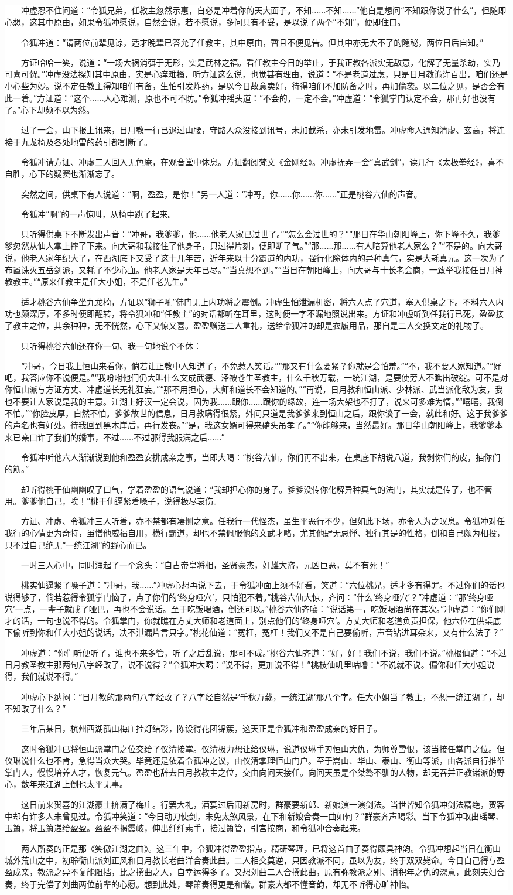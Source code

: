 　　冲虚忍不住问道：“令狐兄弟，任教主忽然示惠，自必是冲着你的天大面子。不知……不知……”他自是想问“不知跟你说了什么”，但随即心想，这其中原由，如果令狐冲愿说，自然会说，若不愿说，多问只有不妥，是以说了两个“不知”，便即住口。

　　令狐冲道：“请两位前辈见谅，适才晚辈已答允了任教主，其中原由，暂且不便见告。但其中亦无大不了的隐秘，两位日后自知。”

　　方证哈哈一笑，说道：“一场大祸消弭于无形，实是武林之福。看任教主今日的举止，于我正教各派实无敌意，化解了无量杀劫，实乃可喜可贺。”冲虚没法探知其中原由，实是心痒难搔，听方证这么说，也觉甚有理由，说道：“不是老道过虑，只是日月教诡诈百出，咱们还是小心些为妙。说不定任教主得知咱们有备，生怕引发炸药，是以今日故意卖好，待得咱们不加防备之时，再加偷袭。以二位之见，是否会有此一着。”方证道：“这个……人心难测，原也不可不防。”令狐冲摇头道：“不会的，一定不会。”冲虚道：“令狐掌门认定不会，那再好也没有了。”心下却颇不以为然。

　　过了一会，山下报上讯来，日月教一行已退过山腰，守路人众没接到讯号，未加截杀，亦未引发地雷。冲虚命人通知清虚、玄高，将连接于九龙椅及各处地雷的药引都割断了。

　　令狐冲请方证、冲虚二人回入无色庵，在观音堂中休息。方证翻阅梵文《金刚经》。冲虚抚弄一会“真武剑”，读几行《太极拳经》，喜不自胜，心下的疑窦也渐渐忘了。

　　突然之间，供桌下有人说道：“啊，盈盈，是你！”另一人道：“冲哥，你……你……你……”正是桃谷六仙的声音。

　　令狐冲“啊”的一声惊叫，从椅中跳了起来。

　　只听得供桌下不断发出声音：“冲哥，我爹爹，他……他老人家已过世了。”“怎么会过世的？”“那日在华山朝阳峰上，你下峰不久，我爹爹忽然从仙人掌上摔了下来。向大哥和我接住了他身子，只过得片刻，便即断了气。”“那……那……有人暗算他老人家么？”“不是的。向大哥说，他老人家年纪大了，在西湖底下又受了这十几年苦，近年来以十分霸道的内功，强行化除体内的异种真气，实是大耗真元。这一次为了布置诛灭五岳剑派，又耗了不少心血。他老人家是天年已尽。”“当真想不到。”“当日在朝阳峰上，向大哥与十长老会商，一致举我接任日月神教教主。”“原来任教主是任大小姐，不是任老先生。”

　　适才桃谷六仙争坐九龙椅，方证以“狮子吼”佛门无上内功将之震倒。冲虚生怕泄漏机密，将六人点了穴道，塞入供桌之下。不料六人内功也颇深厚，不多时便即醒转，将令狐冲和“任教主”的对话都听在耳里，这时便一字不漏地照说出来。方证和冲虚听到任我行已死，盈盈接了教主之位，其余种种，无不恍然，心下又惊又喜。盈盈赠送二人重礼，送给令狐冲的却是衣履用品，那自是二人交换文定的礼物了。

　　只听得桃谷六仙还在你一句、我一句地说个不休：

　　“冲哥，今日我上恒山来看你，倘若让正教中人知道了，不免惹人笑话。”“那又有什么要紧？你就是会怕羞。”“不，我不要人家知道。”“好吧，我答应你不说便是。”“我吩咐他们仍大叫什么文成武德、泽被苍生圣教主，什么千秋万载，一统江湖，是要使旁人不瞧出破绽。可不是对你恒山派与方证方丈、冲虚道长无礼狂妄。”“那不用担心，大师和道长不会知道的。”“再说，日月教和恒山派、少林派、武当派化敌为友，我也不要让人家说是我的主意。江湖上好汉一定会说，因为我……跟你……跟你的缘故，连一场大架也不打了，说来可多难为情。”“嘻嘻，我倒不怕。”“你脸皮厚，自然不怕。爹爹故世的信息，日月教瞒得很紧，外间只道是我爹爹来到恒山之后，跟你谈了一会，就此和好。这于我爹爹的声名也有好处。待我回到黑木崖后，再行发丧。”“是，我这女婿可得来磕头吊孝了。”“你能够来，当然最好。那日华山朝阳峰上，我爹爹本来已亲口许了我们的婚事，不过……不过那得我服满之后……”

　　令狐冲听他六人渐渐说到他和盈盈安排成亲之事，当即大喝：“桃谷六仙，你们再不出来，在桌底下胡说八道，我剥你们的皮，抽你们的筋。”

　　却听得桃干仙幽幽叹了口气，学着盈盈的语气说道：“我却担心你的身子。爹爹没传你化解异种真气的法门，其实就是传了，也不管用。爹爹他自己，唉！”桃干仙逼紧着嗓子，说得极尽哀伤。

　　方证、冲虚、令狐冲三人听着，亦不禁都有凄恻之意。任我行一代怪杰，虽生平恶行不少，但如此下场，亦令人为之叹息。令狐冲对任我行的心情更为奇特，虽憎他威福自用，横行霸道，却也不禁佩服他的文武才略，尤其他肆无忌惮、独行其是的性格，倒和自己颇为相投，只不过自己绝无“一统江湖”的野心而已。

　　一时三人心中，同时涌起了一个念头：“自古帝皇将相，圣贤豪杰，奸雄大盗，元凶巨恶，莫不有死！”

　　桃实仙逼紧了嗓子道：“冲哥，我……”冲虚心想再说下去，于令狐冲面上须不好看，笑道：“六位桃兄，适才多有得罪。不过你们的话也说得够了，倘若惹得令狐掌门恼了，点了你们的‘终身哑穴’，只怕犯不着。”桃谷六仙大惊，齐问：“什么‘终身哑穴’？”冲虚道：“那‘终身哑穴’一点，一辈子就成了哑巴，再也不会说话。至于吃饭喝酒，倒还可以。”桃谷六仙齐嚷：“说话第一，吃饭喝酒尚在其次。”冲虚道：“你们刚才的话，一句也说不得的。令狐掌门，你就瞧在方丈大师和老道面上，别点他们的‘终身哑穴’。方丈大师和老道负责担保，他六位在供桌底下偷听到你和任大小姐的说话，决不泄漏片言只字。”桃花仙道：“冤枉，冤枉！我们又不是自己要偷听，声音钻进耳朵来，又有什么法子？”

　　冲虚道：“你们听便听了，谁也不来多管，听了之后乱说，那可不成。”桃谷六仙齐道：“好，好！我们不说，我们不说。”桃根仙道：“不过日月教圣教主那两句八字经改了，说不说得？”令狐冲大喝：“说不得，更加说不得！”桃枝仙叽里咕噜：“不说就不说。偏你和任大小姐说得，我们就说不得。”

　　冲虚心下纳闷：“日月教的那两句八字经改了？八字经自然是‘千秋万载，一统江湖’那八个字。任大小姐当了教主，不想一统江湖了，却不知改了什么？”

　　三年后某日，杭州西湖孤山梅庄挂灯结彩，陈设得花团锦簇，这天正是令狐冲和盈盈成亲的好日子。

　　这时令狐冲已将恒山派掌门之位交给了仪清接掌。仪清极力想让给仪琳，说道仪琳手刃恒山大仇，为师尊雪恨，该当接任掌门之位。但仪琳说什么也不肯，急得当众大哭。毕竟还是依着令孤冲之议，由仪清掌理恒山门户。至于嵩山、华山、泰山、衡山等派，由各派自行推举掌门人，慢慢培养人才，恢复元气。盈盈也辞去日月教教主之位，交由向问天接任。向问天虽是个桀骜不驯的人物，却无吞并正教诸派的野心，数年来江湖上倒也太平无事。

　　这日前来贺喜的江湖豪士挤满了梅庄。行罢大礼，酒宴过后闹新房时，群豪要新郎、新娘演一演剑法。当世皆知令狐冲剑法精绝，贺客中却有许多人未曾见过。令狐冲笑道：“今日动刀使剑，未免太煞风景，在下和新娘合奏一曲如何？”群豪齐声喝彩。当下令狐冲取出瑶琴、玉箫，将玉箫递给盈盈。盈盈不揭霞帔，伸出纤纤素手，接过箫管，引宫按商，和令狐冲合奏起来。

　　两人所奏的正是那《笑傲江湖之曲》。这三年中，令狐冲得盈盈指点，精研琴理，已将这首曲子奏得颇具神韵。令狐冲想起当日在衡山城外荒山之中，初聆衡山派刘正风和日月教长老曲洋合奏此曲。二人相交莫逆，只因教派不同，虽以为友，终于双双毙命。今日自己得与盈盈成亲，教派之异不复能阻挡，比之撰曲之人，自幸运得多了。又想刘曲二人合撰此曲，原有弥教派之别、消积年之仇的深意，此刻夫妇合奏，终于完偿了刘曲两位前辈的心愿。想到此处，琴箫奏得更是和谐。群豪大都不懂音韵，却无不听得心旷神怡。
